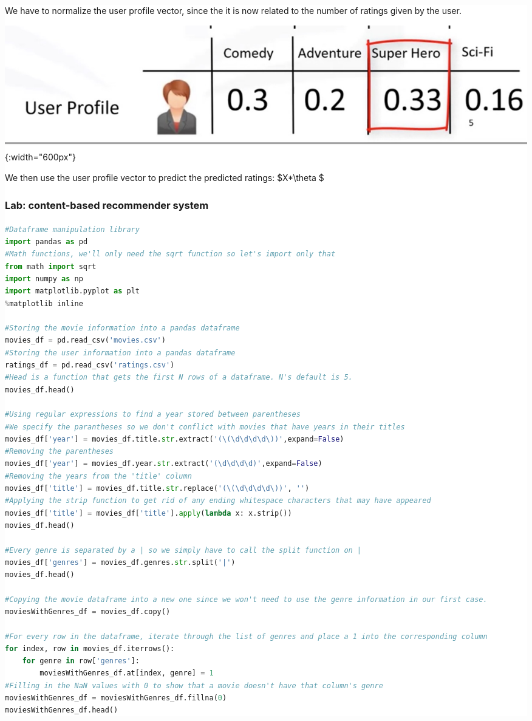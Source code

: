 
We have to normalize the user profile vector, since the it is now related to the number of ratings given by the user.


![-w500](/media/15842755659220/15847939623412.jpg){:width="600px"}


We then use the user profile vector to predict the predicted ratings: $X*\theta $

### Lab: content-based recommender system

```python
#Dataframe manipulation library
import pandas as pd
#Math functions, we'll only need the sqrt function so let's import only that
from math import sqrt
import numpy as np
import matplotlib.pyplot as plt
%matplotlib inline

#Storing the movie information into a pandas dataframe
movies_df = pd.read_csv('movies.csv')
#Storing the user information into a pandas dataframe
ratings_df = pd.read_csv('ratings.csv')
#Head is a function that gets the first N rows of a dataframe. N's default is 5.
movies_df.head()

#Using regular expressions to find a year stored between parentheses
#We specify the parantheses so we don't conflict with movies that have years in their titles
movies_df['year'] = movies_df.title.str.extract('(\(\d\d\d\d\))',expand=False)
#Removing the parentheses
movies_df['year'] = movies_df.year.str.extract('(\d\d\d\d)',expand=False)
#Removing the years from the 'title' column
movies_df['title'] = movies_df.title.str.replace('(\(\d\d\d\d\))', '')
#Applying the strip function to get rid of any ending whitespace characters that may have appeared
movies_df['title'] = movies_df['title'].apply(lambda x: x.strip())
movies_df.head()

#Every genre is separated by a | so we simply have to call the split function on |
movies_df['genres'] = movies_df.genres.str.split('|')
movies_df.head()

#Copying the movie dataframe into a new one since we won't need to use the genre information in our first case.
moviesWithGenres_df = movies_df.copy()

#For every row in the dataframe, iterate through the list of genres and place a 1 into the corresponding column
for index, row in movies_df.iterrows():
    for genre in row['genres']:
        moviesWithGenres_df.at[index, genre] = 1
#Filling in the NaN values with 0 to show that a movie doesn't have that column's genre
moviesWithGenres_df = moviesWithGenres_df.fillna(0)
moviesWithGenres_df.head()
```